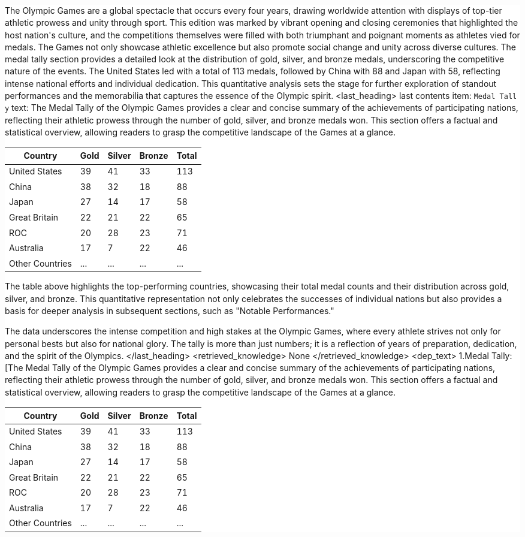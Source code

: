 The Olympic Games are a global spectacle that occurs every four years, drawing worldwide attention with displays of top-tier athletic prowess and unity through sport. This edition was marked by vibrant opening and closing ceremonies that highlighted the host nation's culture, and the competitions themselves were filled with both triumphant and poignant moments as athletes vied for medals. The Games not only showcase athletic excellence but also promote social change and unity across diverse cultures. The medal tally section provides a detailed look at the distribution of gold, silver, and bronze medals, underscoring the competitive nature of the events. The United States led with a total of 113 medals, followed by China with 88 and Japan with 58, reflecting intense national efforts and individual dedication. This quantitative analysis sets the stage for further exploration of standout performances and the memorabilia that captures the essence of the Olympic spirit.
</digest>
<last_heading>
last contents item: `Medal Tally`
text:
The Medal Tally of the Olympic Games provides a clear and concise summary of the achievements of participating nations, reflecting their athletic prowess through the number of gold, silver, and bronze medals won. This section offers a factual and statistical overview, allowing readers to grasp the competitive landscape of the Games at a glance.

| Country        | Gold | Silver | Bronze | Total |
|----------------|------|--------|--------|-------|
| United States  | 39   | 41     | 33     | 113   |
| China          | 38   | 32     | 18     | 88    |
| Japan          | 27   | 14     | 17     | 58    |
| Great Britain  | 22   | 21     | 22     | 65    |
| ROC            | 20   | 28     | 23     | 71    |
| Australia      | 17   | 7      | 22     | 46    |
| Other Countries| ...  | ...    | ...    | ...   |

The table above highlights the top-performing countries, showcasing their total medal counts and their distribution across gold, silver, and bronze. This quantitative representation not only celebrates the successes of individual nations but also provides a basis for deeper analysis in subsequent sections, such as "Notable Performances."

The data underscores the intense competition and high stakes at the Olympic Games, where every athlete strives not only for personal bests but also for national glory. The tally is more than just numbers; it is a reflection of years of preparation, dedication, and the spirit of the Olympics.
</last_heading>
<retrieved_knowledge>
None
</retrieved_knowledge>
<dep_text>
1.Medal Tally: [The Medal Tally of the Olympic Games provides a clear and concise summary of the achievements of participating nations, reflecting their athletic prowess through the number of gold, silver, and bronze medals won. This section offers a factual and statistical overview, allowing readers to grasp the competitive landscape of the Games at a glance.

| Country        | Gold | Silver | Bronze | Total |
|----------------|------|--------|--------|-------|
| United States  | 39   | 41     | 33     | 113   |
| China          | 38   | 32     | 18     | 88    |
| Japan          | 27   | 14     | 17     | 58    |
| Great Britain  | 22   | 21     | 22     | 65    |
| ROC            | 20   | 28     | 23     | 71    |
| Australia      | 17   | 7      | 22     | 46    |
| Other Countries| ...  | ...    | ...    | ...   |